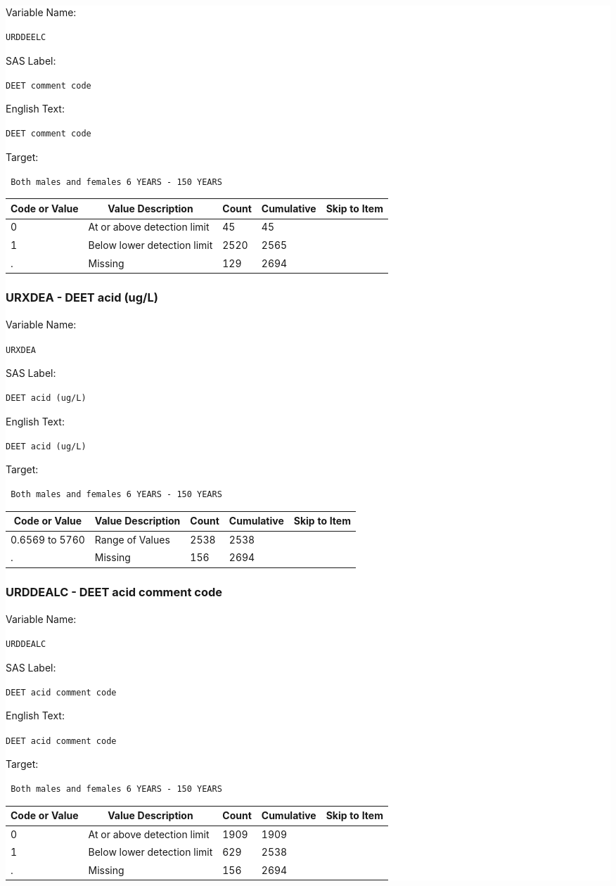 Variable Name:

    URDDEELC
SAS Label:

    DEET comment code
English Text:

    DEET comment code
Target:

     Both males and females 6 YEARS - 150 YEARS
Code or Value | Value Description | Count | Cumulative | Skip to Item  
---|---|---|---|---  
0 | At or above detection limit | 45 | 45 |   
1 | Below lower detection limit | 2520 | 2565 |   
. | Missing | 129 | 2694 |   
  
### URXDEA - DEET acid (ug/L)

Variable Name:

    URXDEA
SAS Label:

    DEET acid (ug/L) 
English Text:

    DEET acid (ug/L) 
Target:

     Both males and females 6 YEARS - 150 YEARS
Code or Value | Value Description | Count | Cumulative | Skip to Item  
---|---|---|---|---  
0.6569 to 5760 | Range of Values | 2538 | 2538 |   
. | Missing | 156 | 2694 |   
  
### URDDEALC - DEET acid comment code

Variable Name:

    URDDEALC
SAS Label:

    DEET acid comment code
English Text:

    DEET acid comment code
Target:

     Both males and females 6 YEARS - 150 YEARS
Code or Value | Value Description | Count | Cumulative | Skip to Item  
---|---|---|---|---  
0 | At or above detection limit | 1909 | 1909 |   
1 | Below lower detection limit | 629 | 2538 |   
. | Missing | 156 | 2694 |   
  